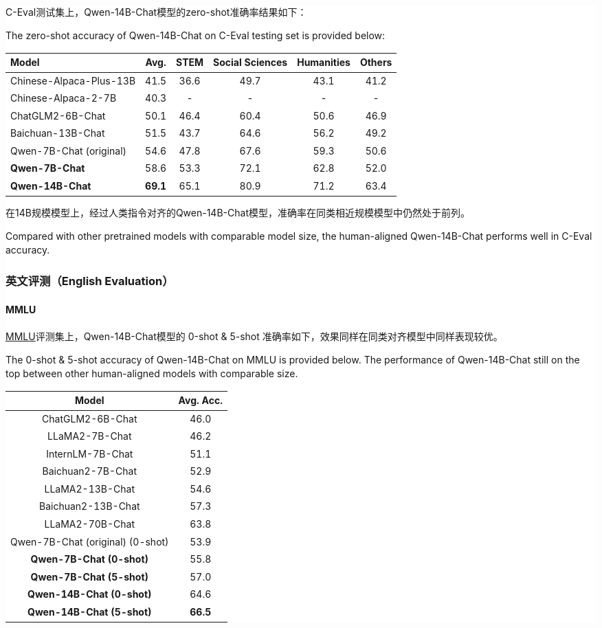 C-Eval测试集上，Qwen-14B-Chat模型的zero-shot准确率结果如下：

The zero-shot accuracy of Qwen-14B-Chat on C-Eval testing set is provided below:

| Model                   |   Avg.   | STEM | Social Sciences | Humanities | Others |
| :---------------------- | :------: | :--: | :-------------: | :--------: | :----: |
| Chinese-Alpaca-Plus-13B |   41.5   | 36.6 |      49.7       |    43.1    |  41.2  |
| Chinese-Alpaca-2-7B     |   40.3   |  -   |        -        |     -      |   -    |
| ChatGLM2-6B-Chat        |   50.1   | 46.4 |      60.4       |    50.6    |  46.9  |
| Baichuan-13B-Chat       |   51.5   | 43.7 |      64.6       |    56.2    |  49.2  |
| Qwen-7B-Chat (original) |   54.6   | 47.8 |      67.6       |    59.3    |  50.6  |
| **Qwen-7B-Chat**        |   58.6   | 53.3 |      72.1       |    62.8    |  52.0  |
| **Qwen-14B-Chat**       | **69.1** | 65.1 |      80.9       |    71.2    |  63.4  |

在14B规模模型上，经过人类指令对齐的Qwen-14B-Chat模型，准确率在同类相近规模模型中仍然处于前列。

Compared with other pretrained models with comparable model size, the human-aligned Qwen-14B-Chat performs well in C-Eval accuracy.

### 英文评测（English Evaluation）

#### MMLU

[MMLU](https://arxiv.org/abs/2009.03300)评测集上，Qwen-14B-Chat模型的 0-shot & 5-shot 准确率如下，效果同样在同类对齐模型中同样表现较优。

The 0-shot & 5-shot accuracy of Qwen-14B-Chat on MMLU is provided below.
The performance of Qwen-14B-Chat still on the top between other human-aligned models with comparable size.

|              Model               | Avg. Acc. |
|:--------------------------------:|:---------:|
|         ChatGLM2-6B-Chat         |   46.0    |
|          LLaMA2-7B-Chat          |   46.2    |
|         InternLM-7B-Chat         |   51.1    |
|        Baichuan2-7B-Chat         |   52.9    |
|         LLaMA2-13B-Chat          |   54.6    |
|        Baichuan2-13B-Chat        |   57.3    |
|         LLaMA2-70B-Chat          |   63.8    |
| Qwen-7B-Chat (original) (0-shot) |   53.9    |
|    **Qwen-7B-Chat (0-shot)**     |   55.8    |
|    **Qwen-7B-Chat (5-shot)**     |   57.0    |
|    **Qwen-14B-Chat (0-shot)**    |   64.6    |
|    **Qwen-14B-Chat (5-shot)**    | **66.5**  |
